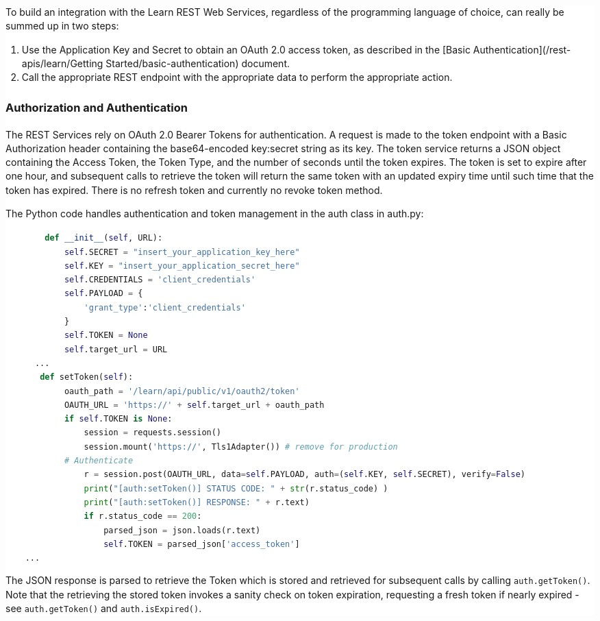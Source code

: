 To build an integration with the Learn REST Web Services, regardless of
the programming language of choice, can really be summed up in two steps:

1. Use the Application Key and Secret to obtain an OAuth 2.0 access token, as described in the [Basic Authentication](/rest-apis/learn/Getting Started/basic-authentication) document.
2. Call the appropriate REST endpoint with the appropriate data to perform the appropriate action.

### Authorization and Authentication

The REST Services rely on OAuth 2.0 Bearer Tokens for authentication. A
request is made to the token endpoint with a Basic Authorization header
containing the base64-encoded key:secret string as its key. The token service
returns a JSON object containing the Access Token, the Token Type, and the
number of seconds until the token expires. The token is set to expire after
one hour, and subsequent calls to retrieve the token will return the same
token with an updated expiry time until such time that the token has expired.
There is no refresh token and currently no revoke token method.

The Python code handles authentication and token management in the auth class
in auth.py:

```python
        def __init__(self, URL):
            self.SECRET = "insert_your_application_key_here"
            self.KEY = "insert_your_application_secret_here"
            self.CREDENTIALS = 'client_credentials'
            self.PAYLOAD = {
                'grant_type':'client_credentials'
            }
            self.TOKEN = None
            self.target_url = URL
      ...
       def setToken(self):
            oauth_path = '/learn/api/public/v1/oauth2/token'
            OAUTH_URL = 'https://' + self.target_url + oauth_path
            if self.TOKEN is None:
                session = requests.session()
                session.mount('https://', Tls1Adapter()) # remove for production
            # Authenticate
                r = session.post(OAUTH_URL, data=self.PAYLOAD, auth=(self.KEY, self.SECRET), verify=False)
                print("[auth:setToken()] STATUS CODE: " + str(r.status_code) )
                print("[auth:setToken()] RESPONSE: " + r.text)
                if r.status_code == 200:
                    parsed_json = json.loads(r.text)
                    self.TOKEN = parsed_json['access_token']
    ...
```

The JSON response is parsed to retrieve the Token which is stored and
retrieved for subsequent calls by calling `auth.getToken()`. Note that the
retrieving the stored token invokes a sanity check on token expiration,
requesting a fresh token if nearly expired - see `auth.getToken()` and
`auth.isExpired()`.
